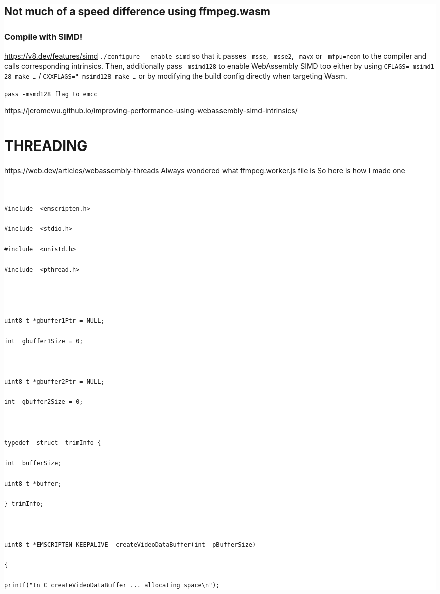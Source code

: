 ## Not much of a speed difference using ffmpeg.wasm

### Compile with SIMD!
https://v8.dev/features/simd
`./configure --enable-simd` so that it passes `-msse`, `-msse2`, `-mavx` or `-mfpu=neon` to the compiler and calls corresponding intrinsics. Then, additionally pass `-msimd128` to enable WebAssembly SIMD too either by using `CFLAGS=-msimd128 make …` / `CXXFLAGS="-msimd128 make …` or by modifying the build config directly when targeting Wasm.

```
pass -msmd128 flag to emcc
```

https://jeromewu.github.io/improving-performance-using-webassembly-simd-intrinsics/


# THREADING
https://web.dev/articles/webassembly-threads
Always wondered what ffmpeg.worker.js file is
So here is how I made one

```
  

#include  <emscripten.h>

#include  <stdio.h>

#include  <unistd.h>

#include  <pthread.h>

  
  

uint8_t *gbuffer1Ptr = NULL;

int  gbuffer1Size = 0;

  

uint8_t *gbuffer2Ptr = NULL;

int  gbuffer2Size = 0;

  

typedef  struct  trimInfo {

int  bufferSize;

uint8_t *buffer;

} trimInfo;

  

uint8_t *EMSCRIPTEN_KEEPALIVE  createVideoDataBuffer(int  pBufferSize)

{

printf("In C createVideoDataBuffer ... allocating space\n");

```